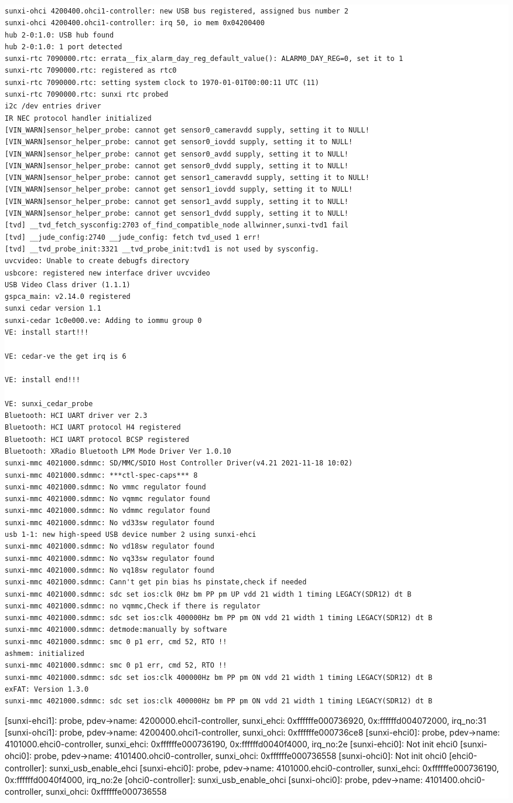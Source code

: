 ``` shell
sunxi-ohci 4200400.ohci1-controller: new USB bus registered, assigned bus number 2
sunxi-ohci 4200400.ohci1-controller: irq 50, io mem 0x04200400
hub 2-0:1.0: USB hub found
hub 2-0:1.0: 1 port detected
sunxi-rtc 7090000.rtc: errata__fix_alarm_day_reg_default_value(): ALARM0_DAY_REG=0, set it to 1
sunxi-rtc 7090000.rtc: registered as rtc0
sunxi-rtc 7090000.rtc: setting system clock to 1970-01-01T00:00:11 UTC (11)
sunxi-rtc 7090000.rtc: sunxi rtc probed
i2c /dev entries driver
IR NEC protocol handler initialized
[VIN_WARN]sensor_helper_probe: cannot get sensor0_cameravdd supply, setting it to NULL!
[VIN_WARN]sensor_helper_probe: cannot get sensor0_iovdd supply, setting it to NULL!
[VIN_WARN]sensor_helper_probe: cannot get sensor0_avdd supply, setting it to NULL!
[VIN_WARN]sensor_helper_probe: cannot get sensor0_dvdd supply, setting it to NULL!
[VIN_WARN]sensor_helper_probe: cannot get sensor1_cameravdd supply, setting it to NULL!
[VIN_WARN]sensor_helper_probe: cannot get sensor1_iovdd supply, setting it to NULL!
[VIN_WARN]sensor_helper_probe: cannot get sensor1_avdd supply, setting it to NULL!
[VIN_WARN]sensor_helper_probe: cannot get sensor1_dvdd supply, setting it to NULL!
[tvd] __tvd_fetch_sysconfig:2703 of_find_compatible_node allwinner,sunxi-tvd1 fail
[tvd] __jude_config:2740 __jude_config: fetch tvd_used 1 err!
[tvd] __tvd_probe_init:3321 __tvd_probe_init:tvd1 is not used by sysconfig.
uvcvideo: Unable to create debugfs directory
usbcore: registered new interface driver uvcvideo
USB Video Class driver (1.1.1)
gspca_main: v2.14.0 registered
sunxi cedar version 1.1
sunxi-cedar 1c0e000.ve: Adding to iommu group 0
VE: install start!!!

VE: cedar-ve the get irq is 6

VE: install end!!!

VE: sunxi_cedar_probe
Bluetooth: HCI UART driver ver 2.3
Bluetooth: HCI UART protocol H4 registered
Bluetooth: HCI UART protocol BCSP registered
Bluetooth: XRadio Bluetooth LPM Mode Driver Ver 1.0.10
sunxi-mmc 4021000.sdmmc: SD/MMC/SDIO Host Controller Driver(v4.21 2021-11-18 10:02)
sunxi-mmc 4021000.sdmmc: ***ctl-spec-caps*** 8
sunxi-mmc 4021000.sdmmc: No vmmc regulator found
sunxi-mmc 4021000.sdmmc: No vqmmc regulator found
sunxi-mmc 4021000.sdmmc: No vdmmc regulator found
sunxi-mmc 4021000.sdmmc: No vd33sw regulator found
usb 1-1: new high-speed USB device number 2 using sunxi-ehci
sunxi-mmc 4021000.sdmmc: No vd18sw regulator found
sunxi-mmc 4021000.sdmmc: No vq33sw regulator found
sunxi-mmc 4021000.sdmmc: No vq18sw regulator found
sunxi-mmc 4021000.sdmmc: Cann't get pin bias hs pinstate,check if needed
sunxi-mmc 4021000.sdmmc: sdc set ios:clk 0Hz bm PP pm UP vdd 21 width 1 timing LEGACY(SDR12) dt B
sunxi-mmc 4021000.sdmmc: no vqmmc,Check if there is regulator
sunxi-mmc 4021000.sdmmc: sdc set ios:clk 400000Hz bm PP pm ON vdd 21 width 1 timing LEGACY(SDR12) dt B
sunxi-mmc 4021000.sdmmc: detmode:manually by software
sunxi-mmc 4021000.sdmmc: smc 0 p1 err, cmd 52, RTO !!
ashmem: initialized
sunxi-mmc 4021000.sdmmc: smc 0 p1 err, cmd 52, RTO !!
sunxi-mmc 4021000.sdmmc: sdc set ios:clk 400000Hz bm PP pm ON vdd 21 width 1 timing LEGACY(SDR12) dt B
exFAT: Version 1.3.0
sunxi-mmc 4021000.sdmmc: sdc set ios:clk 400000Hz bm PP pm ON vdd 21 width 1 timing LEGACY(SDR12) dt B
```

[sunxi-ehci1]: probe, pdev->name: 4200000.ehci1-controller, sunxi_ehci: 0xffffffe000736920, 0x:ffffffd004072000, irq_no:31
[sunxi-ohci1]: probe, pdev->name: 4200400.ohci1-controller, sunxi_ohci: 0xffffffe000736ce8
[sunxi-ehci0]: probe, pdev->name: 4101000.ehci0-controller, sunxi_ehci: 0xffffffe000736190, 0x:ffffffd0040f4000, irq_no:2e
[sunxi-ehci0]: Not init ehci0
[sunxi-ohci0]: probe, pdev->name: 4101400.ohci0-controller, sunxi_ohci: 0xffffffe000736558
[sunxi-ohci0]: Not init ohci0
[ehci0-controller]: sunxi_usb_enable_ehci
[sunxi-ehci0]: probe, pdev->name: 4101000.ehci0-controller, sunxi_ehci: 0xffffffe000736190, 0x:ffffffd0040f4000, irq_no:2e
[ohci0-controller]: sunxi_usb_enable_ohci
[sunxi-ohci0]: probe, pdev->name: 4101400.ohci0-controller, sunxi_ohci: 0xffffffe000736558